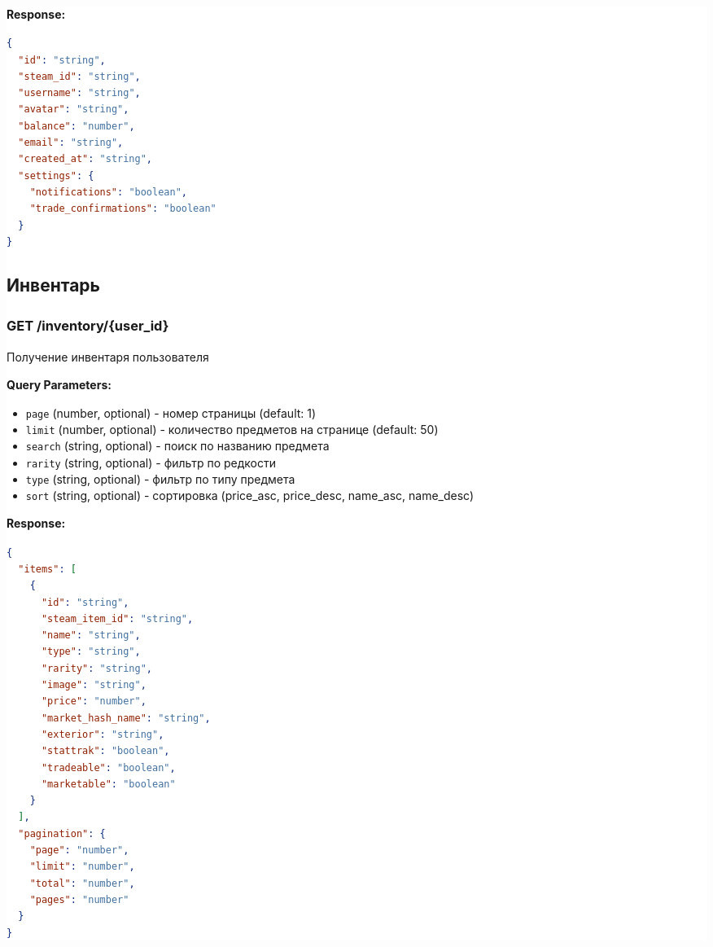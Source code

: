 **Response:**
```json
{
  "id": "string",
  "steam_id": "string",
  "username": "string",
  "avatar": "string",
  "balance": "number",
  "email": "string",
  "created_at": "string",
  "settings": {
    "notifications": "boolean",
    "trade_confirmations": "boolean"
  }
}
```

## Инвентарь

### GET /inventory/{user_id}
Получение инвентаря пользователя

**Query Parameters:**
- `page` (number, optional) - номер страницы (default: 1)
- `limit` (number, optional) - количество предметов на странице (default: 50)
- `search` (string, optional) - поиск по названию предмета
- `rarity` (string, optional) - фильтр по редкости
- `type` (string, optional) - фильтр по типу предмета
- `sort` (string, optional) - сортировка (price_asc, price_desc, name_asc, name_desc)

**Response:**
```json
{
  "items": [
    {
      "id": "string",
      "steam_item_id": "string",
      "name": "string",
      "type": "string",
      "rarity": "string",
      "image": "string",
      "price": "number",
      "market_hash_name": "string",
      "exterior": "string",
      "stattrak": "boolean",
      "tradeable": "boolean",
      "marketable": "boolean"
    }
  ],
  "pagination": {
    "page": "number",
    "limit": "number",
    "total": "number",
    "pages": "number"
  }
}
```

